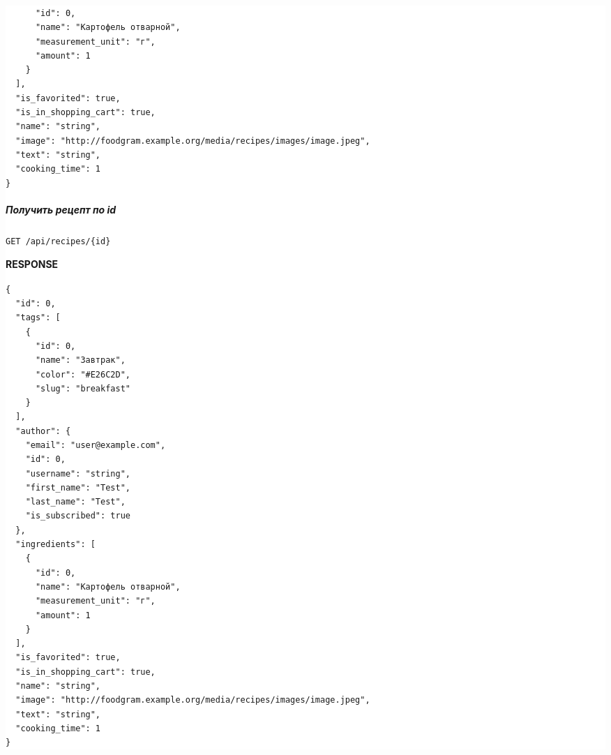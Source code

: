 ```json5
      "id": 0,
      "name": "Картофель отварной",
      "measurement_unit": "г",
      "amount": 1
    }
  ],
  "is_favorited": true,
  "is_in_shopping_cart": true,
  "name": "string",
  "image": "http://foodgram.example.org/media/recipes/images/image.jpeg",
  "text": "string",
  "cooking_time": 1
}
```

##### Получить рецепт по id
`GET /api/recipes/{id}`

**RESPONSE**
```json5
{
  "id": 0,
  "tags": [
    {
      "id": 0,
      "name": "Завтрак",
      "color": "#E26C2D",
      "slug": "breakfast"
    }
  ],
  "author": {
    "email": "user@example.com",
    "id": 0,
    "username": "string",
    "first_name": "Test",
    "last_name": "Test",
    "is_subscribed": true
  },
  "ingredients": [
    {
      "id": 0,
      "name": "Картофель отварной",
      "measurement_unit": "г",
      "amount": 1
    }
  ],
  "is_favorited": true,
  "is_in_shopping_cart": true,
  "name": "string",
  "image": "http://foodgram.example.org/media/recipes/images/image.jpeg",
  "text": "string",
  "cooking_time": 1
}
```
